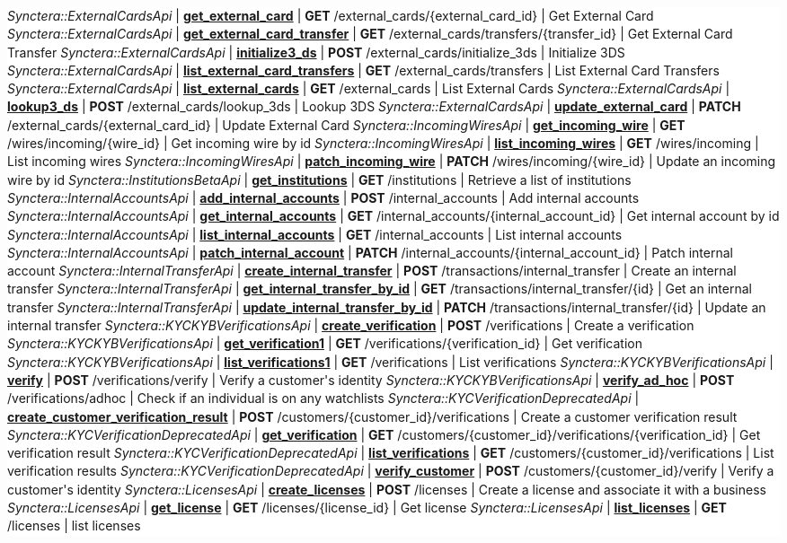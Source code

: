 *Synctera::ExternalCardsApi* | [**get_external_card**](docs/ExternalCardsApi.md#get_external_card) | **GET** /external_cards/{external_card_id} | Get External Card
*Synctera::ExternalCardsApi* | [**get_external_card_transfer**](docs/ExternalCardsApi.md#get_external_card_transfer) | **GET** /external_cards/transfers/{transfer_id} | Get External Card Transfer
*Synctera::ExternalCardsApi* | [**initialize3_ds**](docs/ExternalCardsApi.md#initialize3_ds) | **POST** /external_cards/initialize_3ds | Initialize 3DS
*Synctera::ExternalCardsApi* | [**list_external_card_transfers**](docs/ExternalCardsApi.md#list_external_card_transfers) | **GET** /external_cards/transfers | List External Card Transfers
*Synctera::ExternalCardsApi* | [**list_external_cards**](docs/ExternalCardsApi.md#list_external_cards) | **GET** /external_cards | List External Cards
*Synctera::ExternalCardsApi* | [**lookup3_ds**](docs/ExternalCardsApi.md#lookup3_ds) | **POST** /external_cards/lookup_3ds | Lookup 3DS
*Synctera::ExternalCardsApi* | [**update_external_card**](docs/ExternalCardsApi.md#update_external_card) | **PATCH** /external_cards/{external_card_id} | Update External Card
*Synctera::IncomingWiresApi* | [**get_incoming_wire**](docs/IncomingWiresApi.md#get_incoming_wire) | **GET** /wires/incoming/{wire_id} | Get incoming wire by id
*Synctera::IncomingWiresApi* | [**list_incoming_wires**](docs/IncomingWiresApi.md#list_incoming_wires) | **GET** /wires/incoming | List incoming wires
*Synctera::IncomingWiresApi* | [**patch_incoming_wire**](docs/IncomingWiresApi.md#patch_incoming_wire) | **PATCH** /wires/incoming/{wire_id} | Update an incoming wire by id
*Synctera::InstitutionsBetaApi* | [**get_institutions**](docs/InstitutionsBetaApi.md#get_institutions) | **GET** /institutions | Retrieve a list of institutions
*Synctera::InternalAccountsApi* | [**add_internal_accounts**](docs/InternalAccountsApi.md#add_internal_accounts) | **POST** /internal_accounts | Add internal accounts
*Synctera::InternalAccountsApi* | [**get_internal_accounts**](docs/InternalAccountsApi.md#get_internal_accounts) | **GET** /internal_accounts/{internal_account_id} | Get internal account by id
*Synctera::InternalAccountsApi* | [**list_internal_accounts**](docs/InternalAccountsApi.md#list_internal_accounts) | **GET** /internal_accounts | List internal accounts
*Synctera::InternalAccountsApi* | [**patch_internal_account**](docs/InternalAccountsApi.md#patch_internal_account) | **PATCH** /internal_accounts/{internal_account_id} | Patch internal account
*Synctera::InternalTransferApi* | [**create_internal_transfer**](docs/InternalTransferApi.md#create_internal_transfer) | **POST** /transactions/internal_transfer | Create an internal transfer
*Synctera::InternalTransferApi* | [**get_internal_transfer_by_id**](docs/InternalTransferApi.md#get_internal_transfer_by_id) | **GET** /transactions/internal_transfer/{id} | Get an internal transfer
*Synctera::InternalTransferApi* | [**update_internal_transfer_by_id**](docs/InternalTransferApi.md#update_internal_transfer_by_id) | **PATCH** /transactions/internal_transfer/{id} | Update an internal transfer
*Synctera::KYCKYBVerificationsApi* | [**create_verification**](docs/KYCKYBVerificationsApi.md#create_verification) | **POST** /verifications | Create a verification
*Synctera::KYCKYBVerificationsApi* | [**get_verification1**](docs/KYCKYBVerificationsApi.md#get_verification1) | **GET** /verifications/{verification_id} | Get verification
*Synctera::KYCKYBVerificationsApi* | [**list_verifications1**](docs/KYCKYBVerificationsApi.md#list_verifications1) | **GET** /verifications | List verifications
*Synctera::KYCKYBVerificationsApi* | [**verify**](docs/KYCKYBVerificationsApi.md#verify) | **POST** /verifications/verify | Verify a customer's identity
*Synctera::KYCKYBVerificationsApi* | [**verify_ad_hoc**](docs/KYCKYBVerificationsApi.md#verify_ad_hoc) | **POST** /verifications/adhoc | Check if an individual is on any watchlists
*Synctera::KYCVerificationDeprecatedApi* | [**create_customer_verification_result**](docs/KYCVerificationDeprecatedApi.md#create_customer_verification_result) | **POST** /customers/{customer_id}/verifications | Create a customer verification result
*Synctera::KYCVerificationDeprecatedApi* | [**get_verification**](docs/KYCVerificationDeprecatedApi.md#get_verification) | **GET** /customers/{customer_id}/verifications/{verification_id} | Get verification result
*Synctera::KYCVerificationDeprecatedApi* | [**list_verifications**](docs/KYCVerificationDeprecatedApi.md#list_verifications) | **GET** /customers/{customer_id}/verifications | List verification results
*Synctera::KYCVerificationDeprecatedApi* | [**verify_customer**](docs/KYCVerificationDeprecatedApi.md#verify_customer) | **POST** /customers/{customer_id}/verify | Verify a customer's identity
*Synctera::LicensesApi* | [**create_licenses**](docs/LicensesApi.md#create_licenses) | **POST** /licenses | Create a license and associate it with a business
*Synctera::LicensesApi* | [**get_license**](docs/LicensesApi.md#get_license) | **GET** /licenses/{license_id} | Get license
*Synctera::LicensesApi* | [**list_licenses**](docs/LicensesApi.md#list_licenses) | **GET** /licenses | list licenses